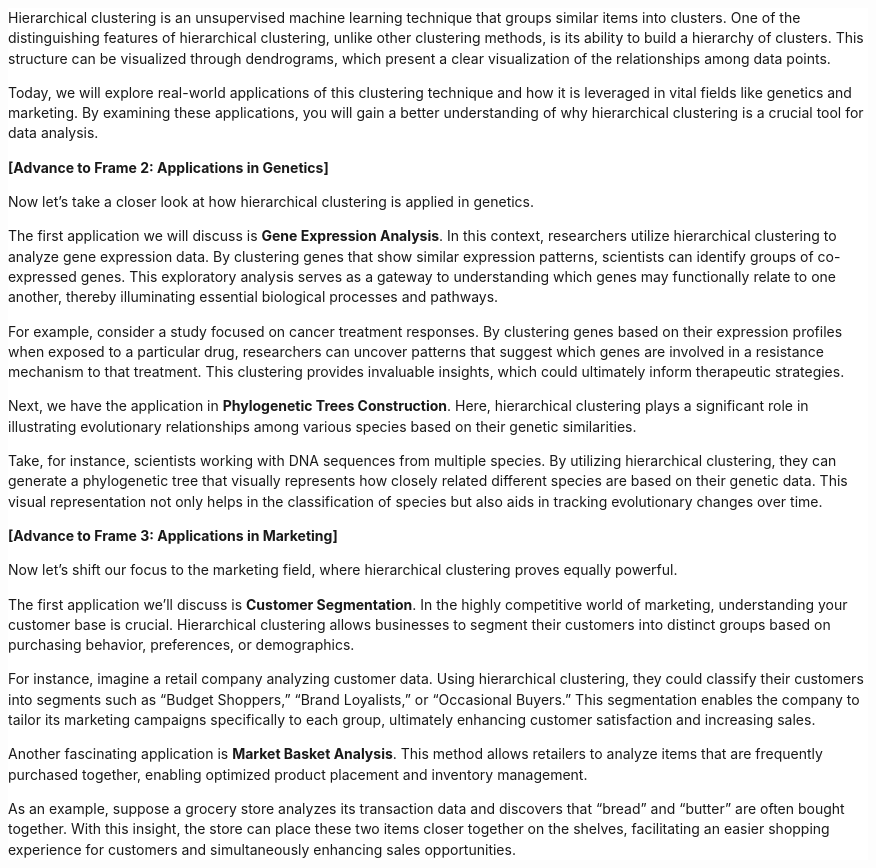 Hierarchical clustering is an unsupervised machine learning technique that groups similar items into clusters. One of the distinguishing features of hierarchical clustering, unlike other clustering methods, is its ability to build a hierarchy of clusters. This structure can be visualized through dendrograms, which present a clear visualization of the relationships among data points.

Today, we will explore real-world applications of this clustering technique and how it is leveraged in vital fields like genetics and marketing. By examining these applications, you will gain a better understanding of why hierarchical clustering is a crucial tool for data analysis.

**[Advance to Frame 2: Applications in Genetics]**

Now let’s take a closer look at how hierarchical clustering is applied in genetics. 

The first application we will discuss is **Gene Expression Analysis**. In this context, researchers utilize hierarchical clustering to analyze gene expression data. By clustering genes that show similar expression patterns, scientists can identify groups of co-expressed genes. This exploratory analysis serves as a gateway to understanding which genes may functionally relate to one another, thereby illuminating essential biological processes and pathways. 

For example, consider a study focused on cancer treatment responses. By clustering genes based on their expression profiles when exposed to a particular drug, researchers can uncover patterns that suggest which genes are involved in a resistance mechanism to that treatment. This clustering provides invaluable insights, which could ultimately inform therapeutic strategies.

Next, we have the application in **Phylogenetic Trees Construction**. Here, hierarchical clustering plays a significant role in illustrating evolutionary relationships among various species based on their genetic similarities. 

Take, for instance, scientists working with DNA sequences from multiple species. By utilizing hierarchical clustering, they can generate a phylogenetic tree that visually represents how closely related different species are based on their genetic data. This visual representation not only helps in the classification of species but also aids in tracking evolutionary changes over time.

**[Advance to Frame 3: Applications in Marketing]**

Now let’s shift our focus to the marketing field, where hierarchical clustering proves equally powerful. 

The first application we’ll discuss is **Customer Segmentation**. In the highly competitive world of marketing, understanding your customer base is crucial. Hierarchical clustering allows businesses to segment their customers into distinct groups based on purchasing behavior, preferences, or demographics. 

For instance, imagine a retail company analyzing customer data. Using hierarchical clustering, they could classify their customers into segments such as “Budget Shoppers,” “Brand Loyalists,” or “Occasional Buyers.” This segmentation enables the company to tailor its marketing campaigns specifically to each group, ultimately enhancing customer satisfaction and increasing sales. 

Another fascinating application is **Market Basket Analysis**. This method allows retailers to analyze items that are frequently purchased together, enabling optimized product placement and inventory management.

As an example, suppose a grocery store analyzes its transaction data and discovers that “bread” and “butter” are often bought together. With this insight, the store can place these two items closer together on the shelves, facilitating an easier shopping experience for customers and simultaneously enhancing sales opportunities. 

